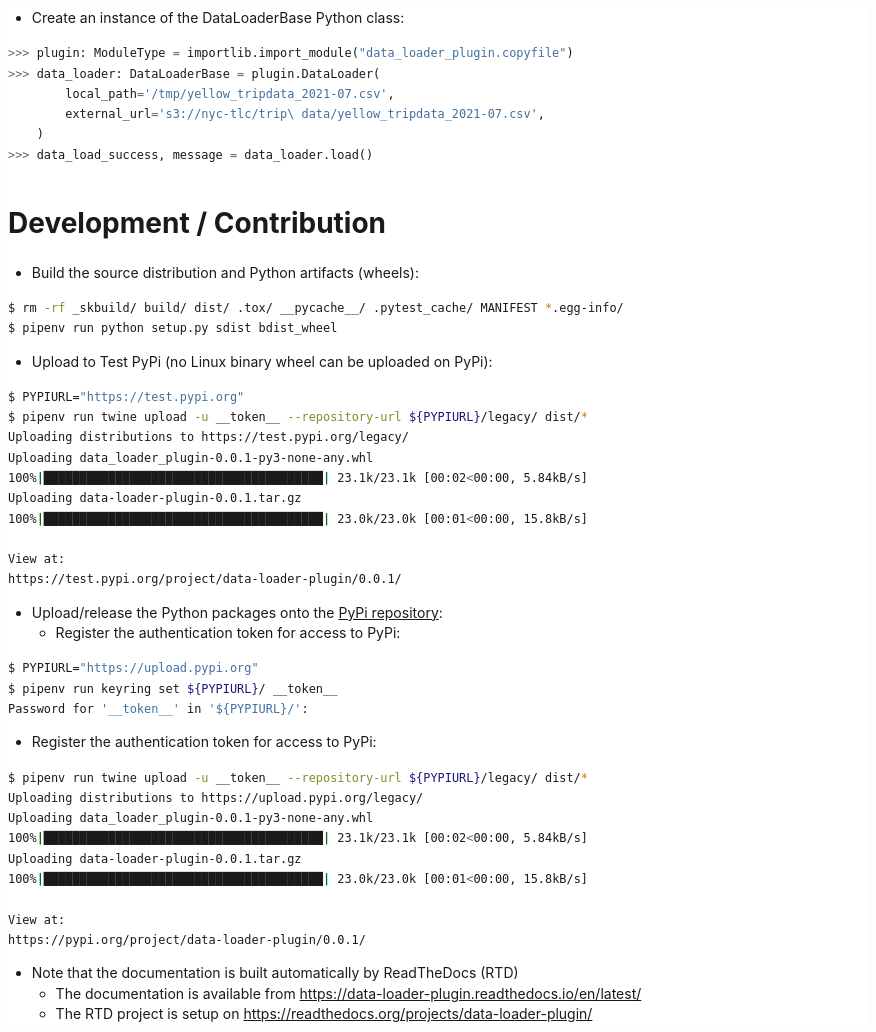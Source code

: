 * Create an instance of the DataLoaderBase Python class:
```python
>>> plugin: ModuleType = importlib.import_module("data_loader_plugin.copyfile")
>>> data_loader: DataLoaderBase = plugin.DataLoader(
        local_path='/tmp/yellow_tripdata_2021-07.csv',
        external_url='s3://nyc-tlc/trip\ data/yellow_tripdata_2021-07.csv',
    )
>>> data_load_success, message = data_loader.load()
```

# Development / Contribution
* Build the source distribution and Python artifacts (wheels):
```bash
$ rm -rf _skbuild/ build/ dist/ .tox/ __pycache__/ .pytest_cache/ MANIFEST *.egg-info/
$ pipenv run python setup.py sdist bdist_wheel
```

* Upload to Test PyPi (no Linux binary wheel can be uploaded on PyPi):
```bash
$ PYPIURL="https://test.pypi.org"
$ pipenv run twine upload -u __token__ --repository-url ${PYPIURL}/legacy/ dist/*
Uploading distributions to https://test.pypi.org/legacy/
Uploading data_loader_plugin-0.0.1-py3-none-any.whl
100%|███████████████████████████████████████| 23.1k/23.1k [00:02<00:00, 5.84kB/s]
Uploading data-loader-plugin-0.0.1.tar.gz
100%|███████████████████████████████████████| 23.0k/23.0k [00:01<00:00, 15.8kB/s]

View at:
https://test.pypi.org/project/data-loader-plugin/0.0.1/
```

* Upload/release the Python packages onto the
  [PyPi repository](https://pypi.org):
  + Register the authentication token for access to PyPi:
```bash
$ PYPIURL="https://upload.pypi.org"
$ pipenv run keyring set ${PYPIURL}/ __token__
Password for '__token__' in '${PYPIURL}/':
```
  + Register the authentication token for access to PyPi:
```bash
$ pipenv run twine upload -u __token__ --repository-url ${PYPIURL}/legacy/ dist/*
Uploading distributions to https://upload.pypi.org/legacy/
Uploading data_loader_plugin-0.0.1-py3-none-any.whl
100%|███████████████████████████████████████| 23.1k/23.1k [00:02<00:00, 5.84kB/s]
Uploading data-loader-plugin-0.0.1.tar.gz
100%|███████████████████████████████████████| 23.0k/23.0k [00:01<00:00, 15.8kB/s]

View at:
https://pypi.org/project/data-loader-plugin/0.0.1/
```

* Note that the documentation is built automatically by ReadTheDocs (RTD)
  + The documentation is available from
    https://data-loader-plugin.readthedocs.io/en/latest/
  + The RTD project is setup on https://readthedocs.org/projects/data-loader-plugin/
